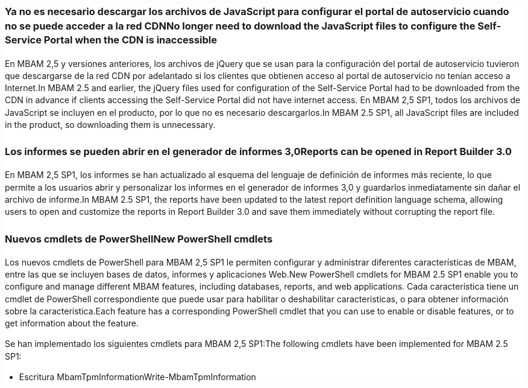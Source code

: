 ### <span data-ttu-id="f9a9c-207">Ya no es necesario descargar los archivos de JavaScript para configurar el portal de autoservicio cuando no se puede acceder a la red CDN</span><span class="sxs-lookup"><span data-stu-id="f9a9c-207">No longer need to download the JavaScript files to configure the Self-Service Portal when the CDN is inaccessible</span></span>

<span data-ttu-id="f9a9c-208">En MBAM 2,5 y versiones anteriores, los archivos de jQuery que se usan para la configuración del portal de autoservicio tuvieron que descargarse de la red CDN por adelantado si los clientes que obtienen acceso al portal de autoservicio no tenían acceso a Internet.</span><span class="sxs-lookup"><span data-stu-id="f9a9c-208">In MBAM 2.5 and earlier, the jQuery files used for configuration of the Self-Service Portal had to be downloaded from the CDN in advance if clients accessing the Self-Service Portal did not have internet access.</span></span> <span data-ttu-id="f9a9c-209">En MBAM 2,5 SP1, todos los archivos de JavaScript se incluyen en el producto, por lo que no es necesario descargarlos.</span><span class="sxs-lookup"><span data-stu-id="f9a9c-209">In MBAM 2.5 SP1, all JavaScript files are included in the product, so downloading them is unnecessary.</span></span>

### <span data-ttu-id="f9a9c-210">Los informes se pueden abrir en el generador de informes 3,0</span><span class="sxs-lookup"><span data-stu-id="f9a9c-210">Reports can be opened in Report Builder 3.0</span></span>

<span data-ttu-id="f9a9c-211">En MBAM 2,5 SP1, los informes se han actualizado al esquema del lenguaje de definición de informes más reciente, lo que permite a los usuarios abrir y personalizar los informes en el generador de informes 3,0 y guardarlos inmediatamente sin dañar el archivo de informe.</span><span class="sxs-lookup"><span data-stu-id="f9a9c-211">In MBAM 2.5 SP1, the reports have been updated to the latest report definition language schema, allowing users to open and customize the reports in Report Builder 3.0 and save them immediately without corrupting the report file.</span></span>

### <span data-ttu-id="f9a9c-212">Nuevos cmdlets de PowerShell</span><span class="sxs-lookup"><span data-stu-id="f9a9c-212">New PowerShell cmdlets</span></span>

<span data-ttu-id="f9a9c-213">Los nuevos cmdlets de PowerShell para MBAM 2,5 SP1 le permiten configurar y administrar diferentes características de MBAM, entre las que se incluyen bases de datos, informes y aplicaciones Web.</span><span class="sxs-lookup"><span data-stu-id="f9a9c-213">New PowerShell cmdlets for MBAM 2.5 SP1 enable you to configure and manage different MBAM features, including databases, reports, and web applications.</span></span> <span data-ttu-id="f9a9c-214">Cada característica tiene un cmdlet de PowerShell correspondiente que puede usar para habilitar o deshabilitar características, o para obtener información sobre la característica.</span><span class="sxs-lookup"><span data-stu-id="f9a9c-214">Each feature has a corresponding PowerShell cmdlet that you can use to enable or disable features, or to get information about the feature.</span></span>

<span data-ttu-id="f9a9c-215">Se han implementado los siguientes cmdlets para MBAM 2,5 SP1:</span><span class="sxs-lookup"><span data-stu-id="f9a9c-215">The following cmdlets have been implemented for MBAM 2.5 SP1:</span></span>

-   <span data-ttu-id="f9a9c-216">Escritura MbamTpmInformation</span><span class="sxs-lookup"><span data-stu-id="f9a9c-216">Write-MbamTpmInformation</span></span>
